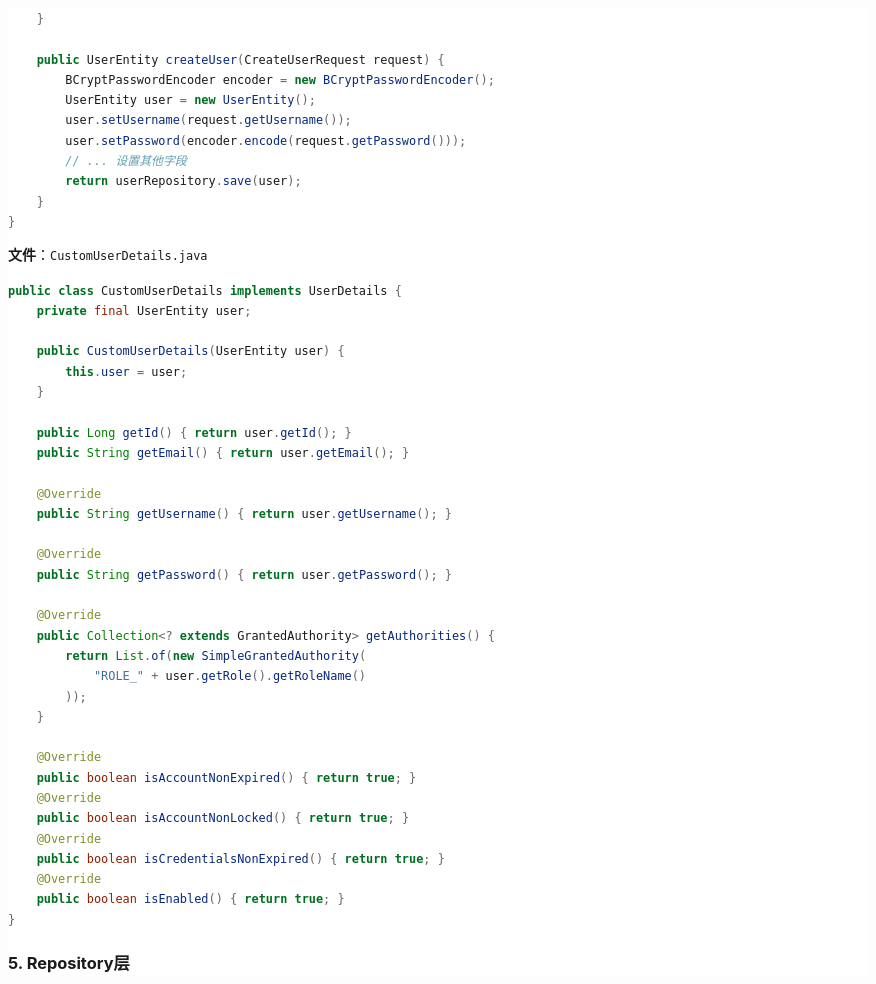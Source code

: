 ```java
    }

    public UserEntity createUser(CreateUserRequest request) {
        BCryptPasswordEncoder encoder = new BCryptPasswordEncoder();
        UserEntity user = new UserEntity();
        user.setUsername(request.getUsername());
        user.setPassword(encoder.encode(request.getPassword()));
        // ... 设置其他字段
        return userRepository.save(user);
    }
}
```

**文件**：`CustomUserDetails.java`

```java
public class CustomUserDetails implements UserDetails {
    private final UserEntity user;

    public CustomUserDetails(UserEntity user) {
        this.user = user;
    }

    public Long getId() { return user.getId(); }
    public String getEmail() { return user.getEmail(); }

    @Override
    public String getUsername() { return user.getUsername(); }

    @Override
    public String getPassword() { return user.getPassword(); }

    @Override
    public Collection<? extends GrantedAuthority> getAuthorities() {
        return List.of(new SimpleGrantedAuthority(
            "ROLE_" + user.getRole().getRoleName()
        ));
    }

    @Override
    public boolean isAccountNonExpired() { return true; }
    @Override
    public boolean isAccountNonLocked() { return true; }
    @Override
    public boolean isCredentialsNonExpired() { return true; }
    @Override
    public boolean isEnabled() { return true; }
}
```

### 5. Repository层
